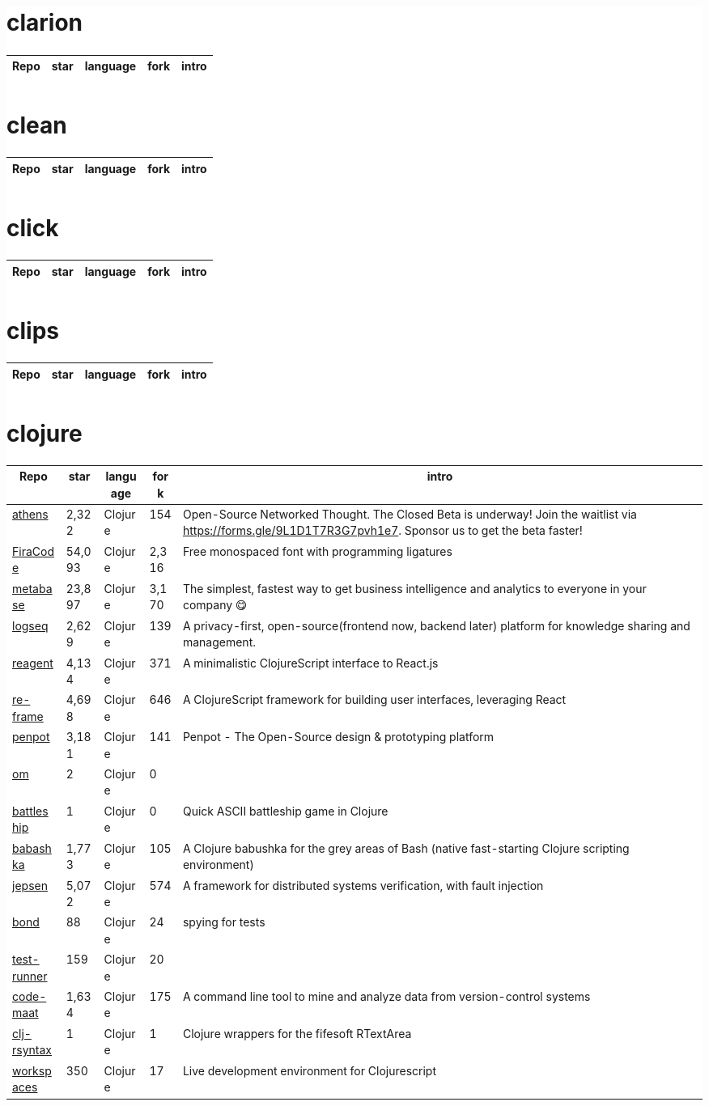 
# clarion

Repo|star|language|fork|intro
-|-|-|-|-



# clean

Repo|star|language|fork|intro
-|-|-|-|-



# click

Repo|star|language|fork|intro
-|-|-|-|-



# clips

Repo|star|language|fork|intro
-|-|-|-|-



# clojure

Repo|star|language|fork|intro
-|-|-|-|-
[athens](https://hub.fastgit.org//athensresearch/athens)|2,322|Clojure|154|Open-Source Networked Thought. The Closed Beta is underway! Join the waitlist via https://forms.gle/9L1D1T7R3G7pvh1e7. Sponsor us to get the beta faster!
[FiraCode](https://hub.fastgit.org//tonsky/FiraCode)|54,093|Clojure|2,316|Free monospaced font with programming ligatures
[metabase](https://hub.fastgit.org//metabase/metabase)|23,897|Clojure|3,170|The simplest, fastest way to get business intelligence and analytics to everyone in your company 😋
[logseq](https://hub.fastgit.org//logseq/logseq)|2,629|Clojure|139|A privacy-first, open-source(frontend now, backend later) platform for knowledge sharing and management.
[reagent](https://hub.fastgit.org//reagent-project/reagent)|4,134|Clojure|371|A minimalistic ClojureScript interface to React.js
[re-frame](https://hub.fastgit.org//day8/re-frame)|4,698|Clojure|646|A ClojureScript framework for building user interfaces, leveraging React
[penpot](https://hub.fastgit.org//penpot/penpot)|3,181|Clojure|141|Penpot - The Open-Source design & prototyping platform
[om](https://hub.fastgit.org//Bronsa/om)|2|Clojure|0|
[battleship](https://hub.fastgit.org//troyastorino/battleship)|1|Clojure|0|Quick ASCII battleship game in Clojure
[babashka](https://hub.fastgit.org//babashka/babashka)|1,773|Clojure|105|A Clojure babushka for the grey areas of Bash (native fast-starting Clojure scripting environment)
[jepsen](https://hub.fastgit.org//jepsen-io/jepsen)|5,072|Clojure|574|A framework for distributed systems verification, with fault injection
[bond](https://hub.fastgit.org//circleci/bond)|88|Clojure|24|spying for tests
[test-runner](https://hub.fastgit.org//cognitect-labs/test-runner)|159|Clojure|20|
[code-maat](https://hub.fastgit.org//adamtornhill/code-maat)|1,634|Clojure|175|A command line tool to mine and analyze data from version-control systems
[clj-rsyntax](https://hub.fastgit.org//ghostandthemachine/clj-rsyntax)|1|Clojure|1|Clojure wrappers for the fifesoft RTextArea
[workspaces](https://hub.fastgit.org//nubank/workspaces)|350|Clojure|17|Live development environment for Clojurescript